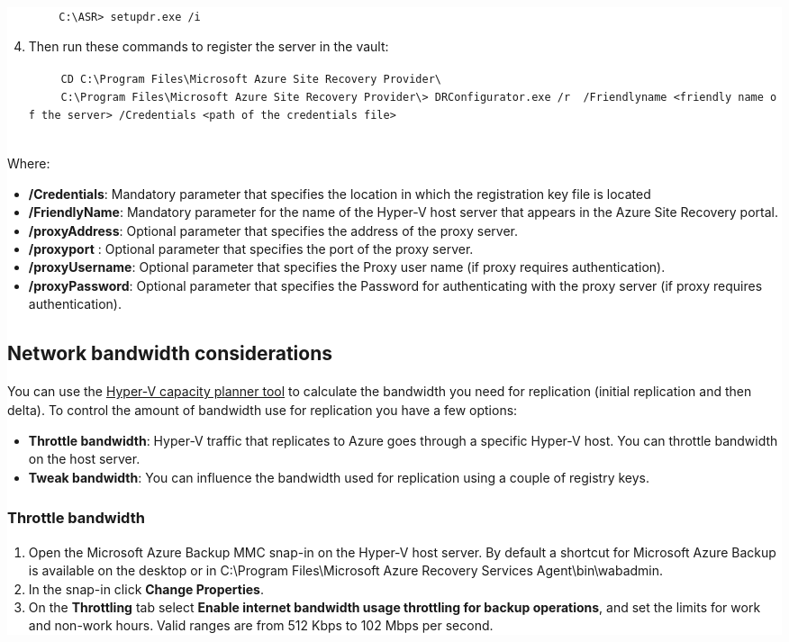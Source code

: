             C:\ASR> setupdr.exe /i
4. Then run these commands to register the server in the vault:

            CD C:\Program Files\Microsoft Azure Site Recovery Provider\
            C:\Program Files\Microsoft Azure Site Recovery Provider\> DRConfigurator.exe /r  /Friendlyname <friendly name of the server> /Credentials <path of the credentials file>

<br/>
Where:

* **/Credentials**: Mandatory parameter that specifies the location in which the registration key file is located  
* **/FriendlyName**: Mandatory parameter for the name of the Hyper-V host server that appears in the Azure Site Recovery portal.
* **/proxyAddress**: Optional parameter that specifies the address of the proxy server.
* **/proxyport** : Optional parameter that specifies the port of the proxy server.
* **/proxyUsername**: Optional parameter that specifies the Proxy user name (if proxy requires authentication).
* **/proxyPassword**: Optional parameter that specifies the Password for authenticating with the proxy server (if proxy requires authentication).


## Network bandwidth considerations
You can use the [Hyper-V capacity planner tool](site-recovery-capacity-planner.md) to calculate the bandwidth you need for replication (initial replication and then delta). To control the amount of bandwidth use for replication you have a few options:

* **Throttle bandwidth**: Hyper-V traffic that replicates to Azure goes through a specific Hyper-V host. You can throttle bandwidth on the host server.
* **Tweak bandwidth**: You can influence the bandwidth used for replication using a couple of registry keys.

### Throttle bandwidth
1. Open the Microsoft Azure Backup MMC snap-in on the Hyper-V host server. By default a shortcut for Microsoft Azure Backup is available on the desktop or in C:\Program Files\Microsoft Azure Recovery Services Agent\bin\wabadmin.
2. In the snap-in click **Change Properties**.
3. On the **Throttling** tab select **Enable internet bandwidth usage throttling for backup operations**, and set the limits for work and non-work hours. Valid ranges are from 512 Kbps to 102 Mbps per second.
